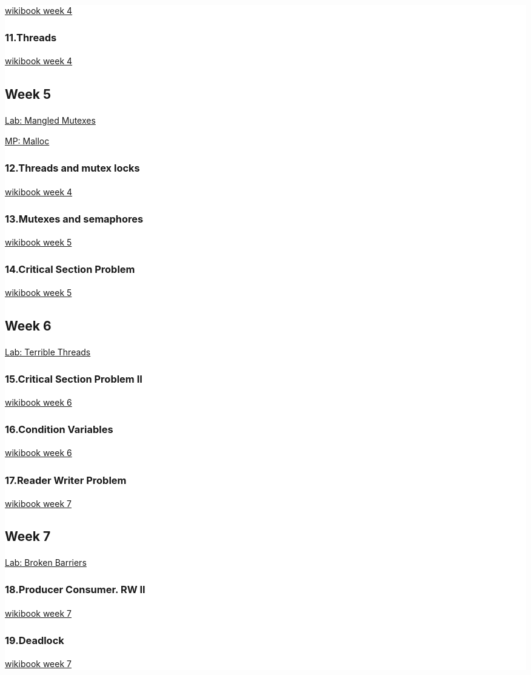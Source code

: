 [wikibook week 4](https://github.com/angrave/SystemProgramming/wiki#week-4)

### 11.Threads

[wikibook week 4](https://github.com/angrave/SystemProgramming/wiki/Pthreads%2C-Part-1%3A-Introduction)



## Week 5

[Lab: Mangled Mutexes](https://courses.engr.illinois.edu/cs241/sp2016/mangled_mutexes)

[MP: Malloc](https://courses.engr.illinois.edu/cs241/sp2016/malloc)

### 12.Threads and mutex locks

[wikibook week 4](https://github.com/angrave/SystemProgramming/wiki#week-4)

### 13.Mutexes and semaphores

[wikibook week 5](https://github.com/angrave/SystemProgramming/wiki#week-5)

### 14.Critical Section Problem

[wikibook week 5](https://github.com/angrave/SystemProgramming/wiki#week-6)

## Week 6

[Lab: Terrible Threads](https://courses.engr.illinois.edu/cs241/sp2016/terrible_threads)

### 15.Critical Section Problem II

[wikibook week 6](https://github.com/angrave/SystemProgramming/wiki#week-6)

### 16.Condition Variables

[wikibook week 6](https://github.com/angrave/SystemProgramming/wiki#week-6)

### 17.Reader Writer Problem

[wikibook week 7](https://github.com/angrave/SystemProgramming/wiki#week-7)

## Week 7

[Lab: Broken Barriers](https://courses.engr.illinois.edu/cs241/sp2016/broken_barriers)

### 18.Producer Consumer. RW II

[wikibook week 7](https://github.com/angrave/SystemProgramming/wiki#week-7)

### 19.Deadlock

[wikibook week 7](https://github.com/angrave/SystemProgramming/wiki#week-7)
